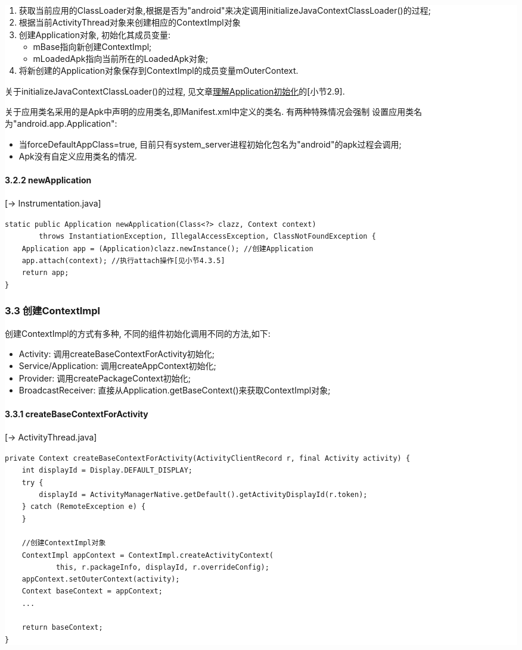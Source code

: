 1. 获取当前应用的ClassLoader对象,根据是否为"android"来决定调用initializeJavaContextClassLoader()的过程;
2. 根据当前ActivityThread对象来创建相应的ContextImpl对象
3. 创建Application对象, 初始化其成员变量:
    - mBase指向新创建ContextImpl;
    - mLoadedApk指向当前所在的LoadedApk对象;
4. 将新创建的Application对象保存到ContextImpl的成员变量mOuterContext.

关于initializeJavaContextClassLoader()的过程, 见文章[理解Application初始化](https://panard313.github.io/2017/04/02/android-application/)的[小节2.9].

关于应用类名采用的是Apk中声明的应用类名,即Manifest.xml中定义的类名. 有两种特殊情况会强制
设置应用类名为"android.app.Application":

- 当forceDefaultAppClass=true, 目前只有system_server进程初始化包名为"android"的apk过程会调用;
- Apk没有自定义应用类名的情况.

#### 3.2.2 newApplication
[-> Instrumentation.java]

    static public Application newApplication(Class<?> clazz, Context context)
            throws InstantiationException, IllegalAccessException, ClassNotFoundException {
        Application app = (Application)clazz.newInstance(); //创建Application
        app.attach(context); //执行attach操作[见小节4.3.5]
        return app;
    }

### 3.3 创建ContextImpl

创建ContextImpl的方式有多种, 不同的组件初始化调用不同的方法,如下:

- Activity: 调用createBaseContextForActivity初始化;
- Service/Application: 调用createAppContext初始化;
- Provider: 调用createPackageContext初始化;
- BroadcastReceiver: 直接从Application.getBaseContext()来获取ContextImpl对象;

#### 3.3.1 createBaseContextForActivity
[-> ActivityThread.java]

    private Context createBaseContextForActivity(ActivityClientRecord r, final Activity activity) {
        int displayId = Display.DEFAULT_DISPLAY;
        try {
            displayId = ActivityManagerNative.getDefault().getActivityDisplayId(r.token);
        } catch (RemoteException e) {
        }

        //创建ContextImpl对象
        ContextImpl appContext = ContextImpl.createActivityContext(
                this, r.packageInfo, displayId, r.overrideConfig);
        appContext.setOuterContext(activity);
        Context baseContext = appContext;
        ...

        return baseContext;
    }
